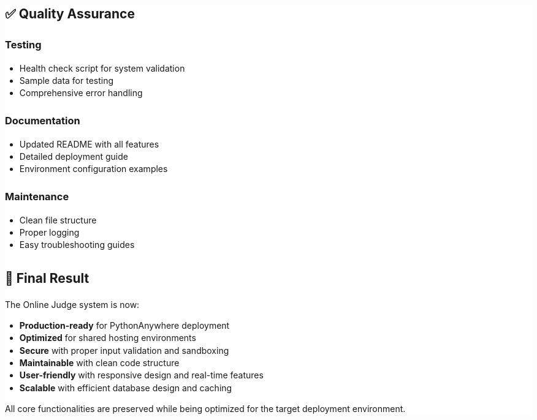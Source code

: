 ## ✅ Quality Assurance

### Testing
- Health check script for system validation
- Sample data for testing
- Comprehensive error handling

### Documentation
- Updated README with all features
- Detailed deployment guide
- Environment configuration examples

### Maintenance
- Clean file structure
- Proper logging
- Easy troubleshooting guides

## 🎉 Final Result

The Online Judge system is now:
- **Production-ready** for PythonAnywhere deployment
- **Optimized** for shared hosting environments
- **Secure** with proper input validation and sandboxing
- **Maintainable** with clean code structure
- **User-friendly** with responsive design and real-time features
- **Scalable** with efficient database design and caching

All core functionalities are preserved while being optimized for the target deployment environment.